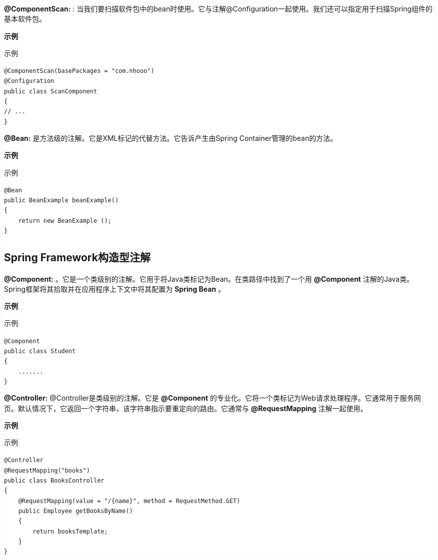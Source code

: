 **@ComponentScan:** : 当我们要扫描软件包中的bean时使用。它与注解@Configuration一起使用。我们还可以指定用于扫描Spring组件的基本软件包。

**示例**

示例

```
@ComponentScan(basePackages = "com.nhooo")
@Configuration
public class ScanComponent
{
// ...
}
```

**@Bean:** 是方法级的注解。它是XML标记的代替方法。它告诉产生由Spring Container管理的bean的方法。

**示例**

示例

```
@Bean
public BeanExample beanExample() 
{
    return new BeanExample ();
}
```

## Spring Framework构造型注解

**@Component:** 。它是一个类级别的注解。它用于将Java类标记为Bean。在类路径中找到了一个用 **@Component** 注解的Java类。 Spring框架将其拾取并在应用程序上下文中将其配置为 **Spring Bean** 。

**示例**

示例

```
@Component
public class Student
{
    .......
}
```

**@Controller:** @Controller是类级别的注解。它是 **@Component** 的专业化。它将一个类标记为Web请求处理程序。它通常用于服务网页。默认情况下，它返回一个字符串，该字符串指示要重定向的路由。它通常与 **@RequestMapping** 注解一起使用。

**示例**

示例

```
@Controller
@RequestMapping("books")
public class BooksController 
{
    @RequestMapping(value = "/{name}", method = RequestMethod.GET)
    public Employee getBooksByName() 
    {
        return booksTemplate;
    }
}
```
